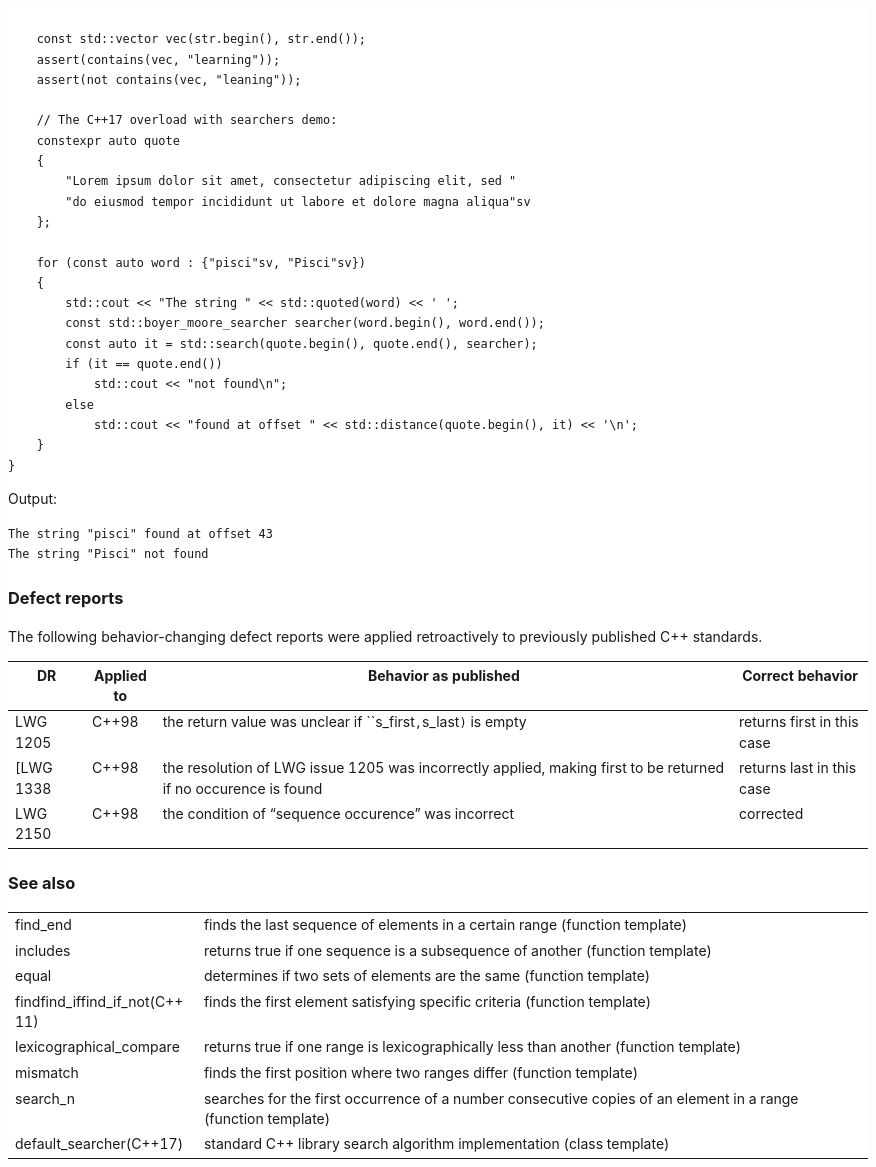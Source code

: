 ```
 
    const std::vector vec(str.begin(), str.end());
    assert(contains(vec, "learning"));
    assert(not contains(vec, "leaning"));
 
    // The C++17 overload with searchers demo:
    constexpr auto quote
    {
        "Lorem ipsum dolor sit amet, consectetur adipiscing elit, sed "
        "do eiusmod tempor incididunt ut labore et dolore magna aliqua"sv
    };
 
    for (const auto word : {"pisci"sv, "Pisci"sv})
    {
        std::cout << "The string " << std::quoted(word) << ' ';
        const std::boyer_moore_searcher searcher(word.begin(), word.end());
        const auto it = std::search(quote.begin(), quote.end(), searcher);
        if (it == quote.end())
            std::cout << "not found\n";
        else
            std::cout << "found at offset " << std::distance(quote.begin(), it) << '\n';
    }
}

```

Output:

```
The string "pisci" found at offset 43
The string "Pisci" not found

```

### Defect reports

The following behavior-changing defect reports were applied retroactively to previously published C++ standards.

| DR | Applied to | Behavior as published | Correct behavior |
| --- | --- | --- | --- |
| LWG 1205 | C++98 | the return value was unclear if ``s_first`,`s_last`)` is empty | returns first in this case |
| [LWG 1338 | C++98 | the resolution of LWG issue 1205 was incorrectly applied, making first to be returned if no occurence is found | returns last in this case |
| LWG 2150 | C++98 | the condition of “sequence occurence” was incorrect | corrected |

### See also

|  |  |
| --- | --- |
| find_end | finds the last sequence of elements in a certain range   (function template) |
| includes | returns true if one sequence is a subsequence of another   (function template) |
| equal | determines if two sets of elements are the same   (function template) |
| findfind_iffind_if_not(C++11) | finds the first element satisfying specific criteria   (function template) |
| lexicographical_compare | returns true if one range is lexicographically less than another   (function template) |
| mismatch | finds the first position where two ranges differ   (function template) |
| search_n | searches for the first occurrence of a number consecutive copies of an element in a range   (function template) |
| default_searcher(C++17) | standard C++ library search algorithm implementation   (class template) |